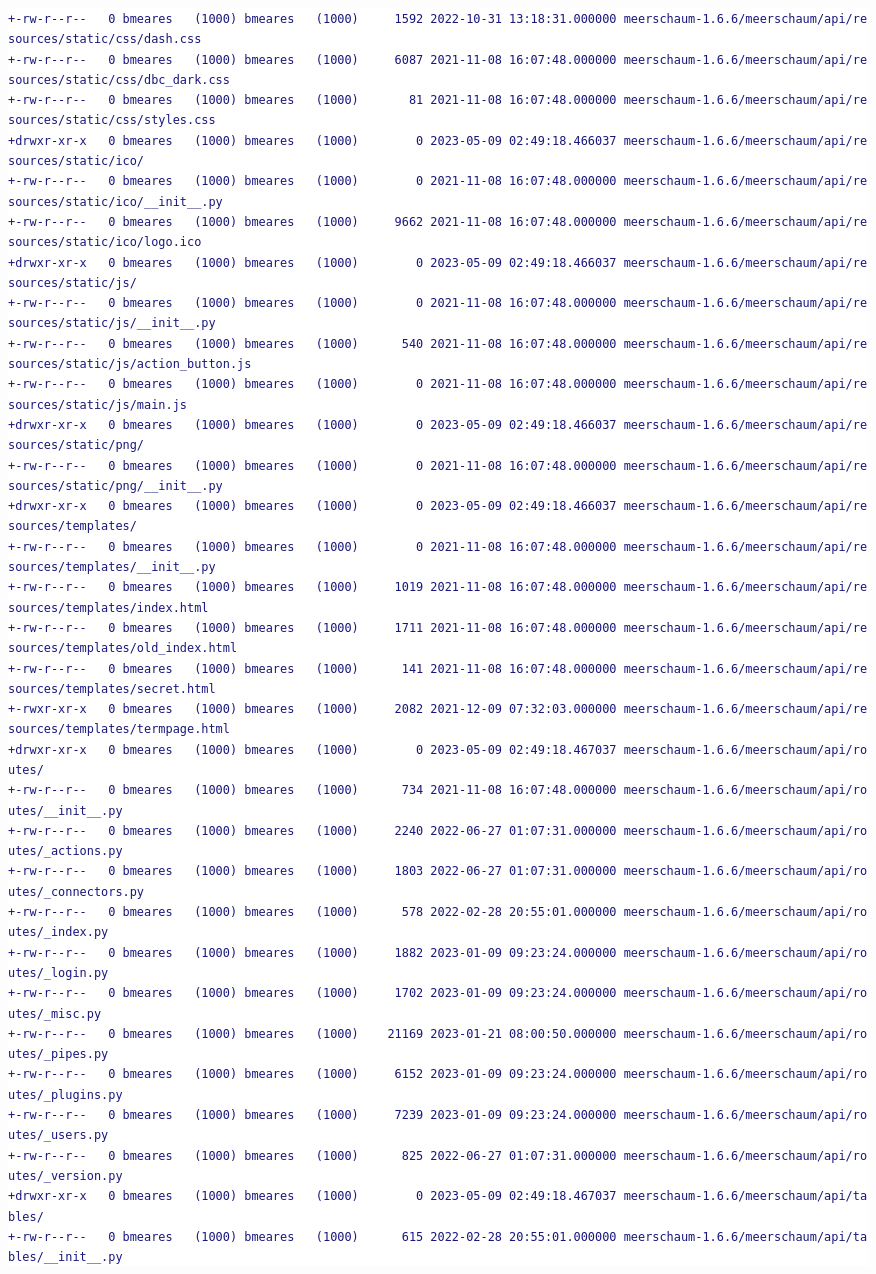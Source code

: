 ```diff
+-rw-r--r--   0 bmeares   (1000) bmeares   (1000)     1592 2022-10-31 13:18:31.000000 meerschaum-1.6.6/meerschaum/api/resources/static/css/dash.css
+-rw-r--r--   0 bmeares   (1000) bmeares   (1000)     6087 2021-11-08 16:07:48.000000 meerschaum-1.6.6/meerschaum/api/resources/static/css/dbc_dark.css
+-rw-r--r--   0 bmeares   (1000) bmeares   (1000)       81 2021-11-08 16:07:48.000000 meerschaum-1.6.6/meerschaum/api/resources/static/css/styles.css
+drwxr-xr-x   0 bmeares   (1000) bmeares   (1000)        0 2023-05-09 02:49:18.466037 meerschaum-1.6.6/meerschaum/api/resources/static/ico/
+-rw-r--r--   0 bmeares   (1000) bmeares   (1000)        0 2021-11-08 16:07:48.000000 meerschaum-1.6.6/meerschaum/api/resources/static/ico/__init__.py
+-rw-r--r--   0 bmeares   (1000) bmeares   (1000)     9662 2021-11-08 16:07:48.000000 meerschaum-1.6.6/meerschaum/api/resources/static/ico/logo.ico
+drwxr-xr-x   0 bmeares   (1000) bmeares   (1000)        0 2023-05-09 02:49:18.466037 meerschaum-1.6.6/meerschaum/api/resources/static/js/
+-rw-r--r--   0 bmeares   (1000) bmeares   (1000)        0 2021-11-08 16:07:48.000000 meerschaum-1.6.6/meerschaum/api/resources/static/js/__init__.py
+-rw-r--r--   0 bmeares   (1000) bmeares   (1000)      540 2021-11-08 16:07:48.000000 meerschaum-1.6.6/meerschaum/api/resources/static/js/action_button.js
+-rw-r--r--   0 bmeares   (1000) bmeares   (1000)        0 2021-11-08 16:07:48.000000 meerschaum-1.6.6/meerschaum/api/resources/static/js/main.js
+drwxr-xr-x   0 bmeares   (1000) bmeares   (1000)        0 2023-05-09 02:49:18.466037 meerschaum-1.6.6/meerschaum/api/resources/static/png/
+-rw-r--r--   0 bmeares   (1000) bmeares   (1000)        0 2021-11-08 16:07:48.000000 meerschaum-1.6.6/meerschaum/api/resources/static/png/__init__.py
+drwxr-xr-x   0 bmeares   (1000) bmeares   (1000)        0 2023-05-09 02:49:18.466037 meerschaum-1.6.6/meerschaum/api/resources/templates/
+-rw-r--r--   0 bmeares   (1000) bmeares   (1000)        0 2021-11-08 16:07:48.000000 meerschaum-1.6.6/meerschaum/api/resources/templates/__init__.py
+-rw-r--r--   0 bmeares   (1000) bmeares   (1000)     1019 2021-11-08 16:07:48.000000 meerschaum-1.6.6/meerschaum/api/resources/templates/index.html
+-rw-r--r--   0 bmeares   (1000) bmeares   (1000)     1711 2021-11-08 16:07:48.000000 meerschaum-1.6.6/meerschaum/api/resources/templates/old_index.html
+-rw-r--r--   0 bmeares   (1000) bmeares   (1000)      141 2021-11-08 16:07:48.000000 meerschaum-1.6.6/meerschaum/api/resources/templates/secret.html
+-rwxr-xr-x   0 bmeares   (1000) bmeares   (1000)     2082 2021-12-09 07:32:03.000000 meerschaum-1.6.6/meerschaum/api/resources/templates/termpage.html
+drwxr-xr-x   0 bmeares   (1000) bmeares   (1000)        0 2023-05-09 02:49:18.467037 meerschaum-1.6.6/meerschaum/api/routes/
+-rw-r--r--   0 bmeares   (1000) bmeares   (1000)      734 2021-11-08 16:07:48.000000 meerschaum-1.6.6/meerschaum/api/routes/__init__.py
+-rw-r--r--   0 bmeares   (1000) bmeares   (1000)     2240 2022-06-27 01:07:31.000000 meerschaum-1.6.6/meerschaum/api/routes/_actions.py
+-rw-r--r--   0 bmeares   (1000) bmeares   (1000)     1803 2022-06-27 01:07:31.000000 meerschaum-1.6.6/meerschaum/api/routes/_connectors.py
+-rw-r--r--   0 bmeares   (1000) bmeares   (1000)      578 2022-02-28 20:55:01.000000 meerschaum-1.6.6/meerschaum/api/routes/_index.py
+-rw-r--r--   0 bmeares   (1000) bmeares   (1000)     1882 2023-01-09 09:23:24.000000 meerschaum-1.6.6/meerschaum/api/routes/_login.py
+-rw-r--r--   0 bmeares   (1000) bmeares   (1000)     1702 2023-01-09 09:23:24.000000 meerschaum-1.6.6/meerschaum/api/routes/_misc.py
+-rw-r--r--   0 bmeares   (1000) bmeares   (1000)    21169 2023-01-21 08:00:50.000000 meerschaum-1.6.6/meerschaum/api/routes/_pipes.py
+-rw-r--r--   0 bmeares   (1000) bmeares   (1000)     6152 2023-01-09 09:23:24.000000 meerschaum-1.6.6/meerschaum/api/routes/_plugins.py
+-rw-r--r--   0 bmeares   (1000) bmeares   (1000)     7239 2023-01-09 09:23:24.000000 meerschaum-1.6.6/meerschaum/api/routes/_users.py
+-rw-r--r--   0 bmeares   (1000) bmeares   (1000)      825 2022-06-27 01:07:31.000000 meerschaum-1.6.6/meerschaum/api/routes/_version.py
+drwxr-xr-x   0 bmeares   (1000) bmeares   (1000)        0 2023-05-09 02:49:18.467037 meerschaum-1.6.6/meerschaum/api/tables/
+-rw-r--r--   0 bmeares   (1000) bmeares   (1000)      615 2022-02-28 20:55:01.000000 meerschaum-1.6.6/meerschaum/api/tables/__init__.py
```